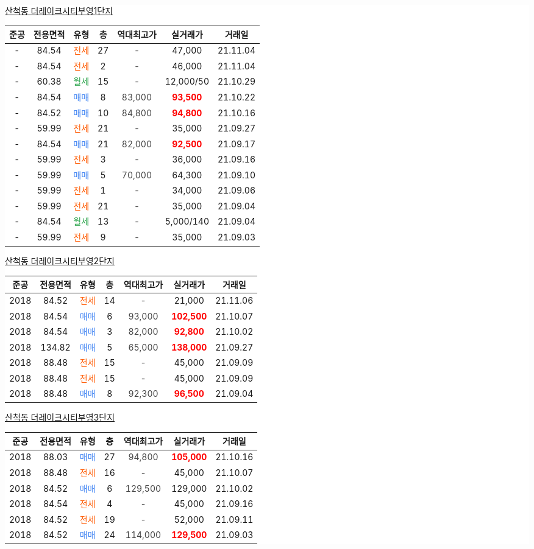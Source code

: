 
[산척동 더레이크시티부영1단지](https://search.naver.com/search.naver?query=%EC%82%B0%EC%B2%99%EB%8F%99+%EB%8D%94%EB%A0%88%EC%9D%B4%ED%81%AC%EC%8B%9C%ED%8B%B0%EB%B6%80%EC%98%811%EB%8B%A8%EC%A7%80)

|준공|전용면적|유형|층|역대최고가|실거래가|거래일|
|:---:|:---:|:---:|:---:|:---:|:---:|:---:|
|-|84.54|<span style="color:#FF5A00">전세</span>|27|<span style="color:#444444">-</span>|47,000|21.11.04|
|-|84.54|<span style="color:#FF5A00">전세</span>|2|<span style="color:#444444">-</span>|46,000|21.11.04|
|-|60.38|<span style="color:#34A853">월세</span>|15|<span style="color:#444444">-</span>|12,000/50|21.10.29|
|-|84.54|<span style="color:#4285F3">매매</span>|8|<span style="color:#444444">83,000</span>|<b><span style="color:#FF0000">93,500</span></b>|21.10.22|
|-|84.52|<span style="color:#4285F3">매매</span>|10|<span style="color:#444444">84,800</span>|<b><span style="color:#FF0000">94,800</span></b>|21.10.16|
|-|59.99|<span style="color:#FF5A00">전세</span>|21|<span style="color:#444444">-</span>|35,000|21.09.27|
|-|84.54|<span style="color:#4285F3">매매</span>|21|<span style="color:#444444">82,000</span>|<b><span style="color:#FF0000">92,500</span></b>|21.09.17|
|-|59.99|<span style="color:#FF5A00">전세</span>|3|<span style="color:#444444">-</span>|36,000|21.09.16|
|-|59.99|<span style="color:#4285F3">매매</span>|5|<span style="color:#444444">70,000</span>|64,300|21.09.10|
|-|59.99|<span style="color:#FF5A00">전세</span>|1|<span style="color:#444444">-</span>|34,000|21.09.06|
|-|59.99|<span style="color:#FF5A00">전세</span>|21|<span style="color:#444444">-</span>|35,000|21.09.04|
|-|84.54|<span style="color:#34A853">월세</span>|13|<span style="color:#444444">-</span>|5,000/140|21.09.04|
|-|59.99|<span style="color:#FF5A00">전세</span>|9|<span style="color:#444444">-</span>|35,000|21.09.03|

[산척동 더레이크시티부영2단지](https://search.naver.com/search.naver?query=%EC%82%B0%EC%B2%99%EB%8F%99+%EB%8D%94%EB%A0%88%EC%9D%B4%ED%81%AC%EC%8B%9C%ED%8B%B0%EB%B6%80%EC%98%812%EB%8B%A8%EC%A7%80)

|준공|전용면적|유형|층|역대최고가|실거래가|거래일|
|:---:|:---:|:---:|:---:|:---:|:---:|:---:|
|2018|84.52|<span style="color:#FF5A00">전세</span>|14|<span style="color:#444444">-</span>|21,000|21.11.06|
|2018|84.54|<span style="color:#4285F3">매매</span>|6|<span style="color:#444444">93,000</span>|<b><span style="color:#FF0000">102,500</span></b>|21.10.07|
|2018|84.54|<span style="color:#4285F3">매매</span>|3|<span style="color:#444444">82,000</span>|<b><span style="color:#FF0000">92,800</span></b>|21.10.02|
|2018|134.82|<span style="color:#4285F3">매매</span>|5|<span style="color:#444444">65,000</span>|<b><span style="color:#FF0000">138,000</span></b>|21.09.27|
|2018|88.48|<span style="color:#FF5A00">전세</span>|15|<span style="color:#444444">-</span>|45,000|21.09.09|
|2018|88.48|<span style="color:#FF5A00">전세</span>|15|<span style="color:#444444">-</span>|45,000|21.09.09|
|2018|88.48|<span style="color:#4285F3">매매</span>|8|<span style="color:#444444">92,300</span>|<b><span style="color:#FF0000">96,500</span></b>|21.09.04|

[산척동 더레이크시티부영3단지](https://search.naver.com/search.naver?query=%EC%82%B0%EC%B2%99%EB%8F%99+%EB%8D%94%EB%A0%88%EC%9D%B4%ED%81%AC%EC%8B%9C%ED%8B%B0%EB%B6%80%EC%98%813%EB%8B%A8%EC%A7%80)

|준공|전용면적|유형|층|역대최고가|실거래가|거래일|
|:---:|:---:|:---:|:---:|:---:|:---:|:---:|
|2018|88.03|<span style="color:#4285F3">매매</span>|27|<span style="color:#444444">94,800</span>|<b><span style="color:#FF0000">105,000</span></b>|21.10.16|
|2018|88.48|<span style="color:#FF5A00">전세</span>|16|<span style="color:#444444">-</span>|45,000|21.10.07|
|2018|84.52|<span style="color:#4285F3">매매</span>|6|<span style="color:#444444">129,500</span>|129,000|21.10.02|
|2018|84.54|<span style="color:#FF5A00">전세</span>|4|<span style="color:#444444">-</span>|45,000|21.09.16|
|2018|84.52|<span style="color:#FF5A00">전세</span>|19|<span style="color:#444444">-</span>|52,000|21.09.11|
|2018|84.52|<span style="color:#4285F3">매매</span>|24|<span style="color:#444444">114,000</span>|<b><span style="color:#FF0000">129,500</span></b>|21.09.03|
